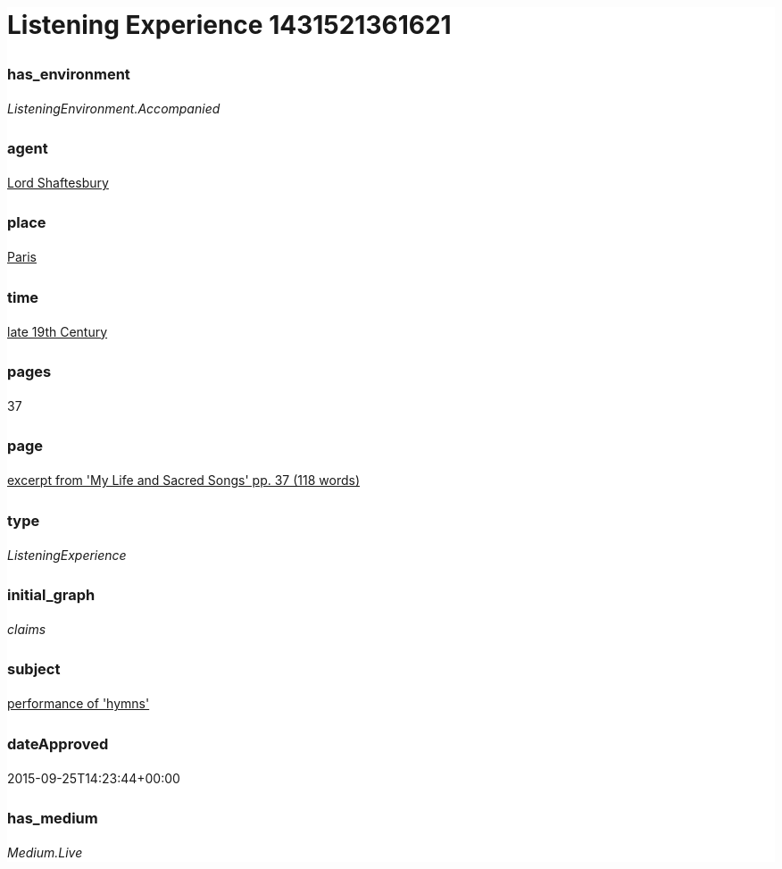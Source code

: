 # Listening Experience 1431521361621

### has_environment


*ListeningEnvironment.Accompanied*

### agent


[Lord Shaftesbury](#Lord-Shaftesbury)

### place


[Paris](#Paris)

### time


[late 19th Century](#late-19th-Century)

### pages


37

### page


[excerpt from 'My Life and Sacred Songs' pp. 37 (118 words)](#excerpt-from-'My-Life-and-Sacred-Songs'-pp.-37-(118-words))

### type


*ListeningExperience*

### initial_graph


*claims*

### subject


[performance of 'hymns'](#performance-of-'hymns')

### dateApproved


2015-09-25T14:23:44+00:00

### has_medium


*Medium.Live*
